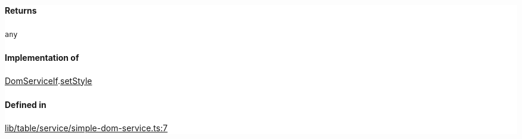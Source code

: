 #### Returns

`any`

#### Implementation of

[DomServiceIf](../interfaces/DomServiceIf.md).[setStyle](../interfaces/DomServiceIf.md#setstyle)

#### Defined in

[lib/table/service/simple-dom-service.ts:7](https://github.com/guiexperttable/ge-table/blob/65d38fc/libs/table/src/lib/table/service/simple-dom-service.ts#L7)
